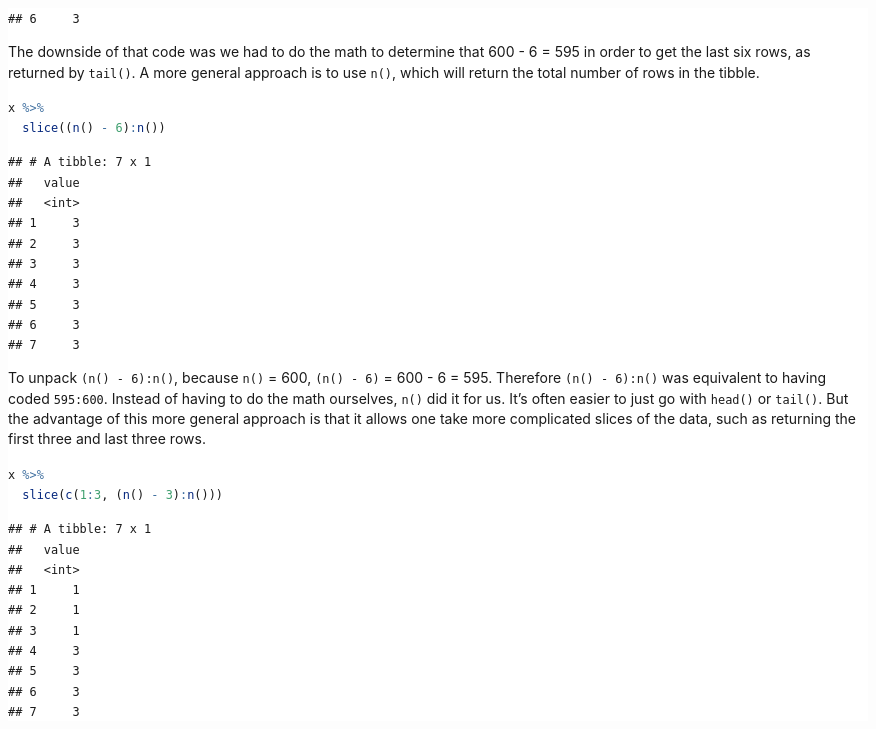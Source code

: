     ## 6     3

The downside of that code was we had to do the math to determine that 600 - 6 = 595 in order to get the last six rows, as returned by `tail()`. A more general approach is to use `n()`, which will return the total number of rows in the tibble.

``` r
x %>%
  slice((n() - 6):n())
```

    ## # A tibble: 7 x 1
    ##   value
    ##   <int>
    ## 1     3
    ## 2     3
    ## 3     3
    ## 4     3
    ## 5     3
    ## 6     3
    ## 7     3

To unpack `(n() - 6):n()`, because `n()` = 600, `(n() - 6)` = 600 - 6 = 595. Therefore `(n() - 6):n()` was equivalent to having coded `595:600`. Instead of having to do the math ourselves, `n()` did it for us. It’s often easier to just go with `head()` or `tail()`. But the advantage of this more general approach is that it allows one take more complicated slices of the data, such as returning the first three and last three rows.

``` r
x %>%
  slice(c(1:3, (n() - 3):n()))
```

    ## # A tibble: 7 x 1
    ##   value
    ##   <int>
    ## 1     1
    ## 2     1
    ## 3     1
    ## 4     3
    ## 5     3
    ## 6     3
    ## 7     3
